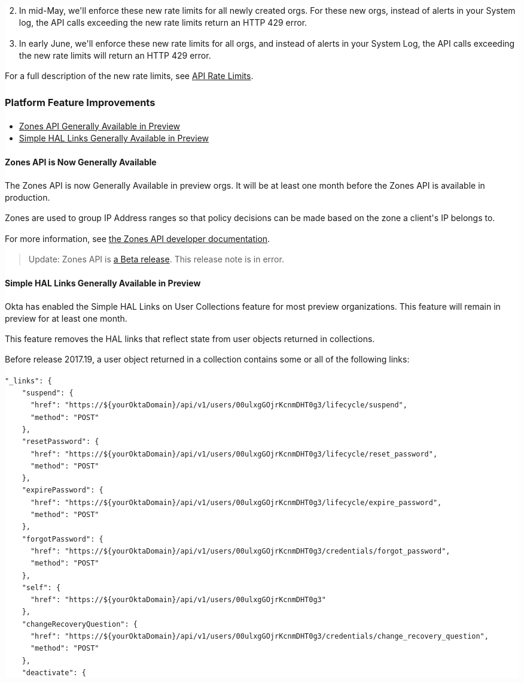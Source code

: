 2. In mid-May, we'll enforce these new rate limits for all newly created orgs. For these new orgs, instead of alerts in your System log, the API calls exceeding the new rate limits return an HTTP 429 error.

3. In early June, we'll enforce these new rate limits for all orgs, and instead of alerts in your System Log, the API calls exceeding the new rate limits will return an HTTP 429 error.

For a full description of the new rate limits, see [API Rate Limits](/docs/reference/rate-limits/).

### Platform Feature Improvements

* [Zones API Generally Available in Preview](#zones-api-is-now-generally-available)
* [Simple HAL Links Generally Available in Preview](#simple-hal-links-generally-available-in-preview)

#### Zones API is Now Generally Available

The Zones API is now Generally Available in preview orgs. It will be at least one month before the Zones API is available in production.

Zones are used to group IP Address ranges so that policy decisions can be made based on the zone a client's IP belongs to.

For more information, see [the Zones API developer documentation](https://developer.okta.com/docs/api/openapi/okta-management/management/tag/NetworkZone/).

> Update: Zones API is [a Beta release](/docs/reference/releases-at-okta/). This release note is in error.

#### Simple HAL Links Generally Available in Preview

Okta has enabled the Simple HAL Links on User Collections feature for most preview organizations.
This feature will remain in preview for at least one month.

This feature removes the HAL links that reflect state from user objects returned in collections.

Before release 2017.19, a user object returned in a collection contains some or all of the following links:

```
"_links": {
    "suspend": {
      "href": "https://${yourOktaDomain}/api/v1/users/00ulxgGOjrKcnmDHT0g3/lifecycle/suspend",
      "method": "POST"
    },
    "resetPassword": {
      "href": "https://${yourOktaDomain}/api/v1/users/00ulxgGOjrKcnmDHT0g3/lifecycle/reset_password",
      "method": "POST"
    },
    "expirePassword": {
      "href": "https://${yourOktaDomain}/api/v1/users/00ulxgGOjrKcnmDHT0g3/lifecycle/expire_password",
      "method": "POST"
    },
    "forgotPassword": {
      "href": "https://${yourOktaDomain}/api/v1/users/00ulxgGOjrKcnmDHT0g3/credentials/forgot_password",
      "method": "POST"
    },
    "self": {
      "href": "https://${yourOktaDomain}/api/v1/users/00ulxgGOjrKcnmDHT0g3"
    },
    "changeRecoveryQuestion": {
      "href": "https://${yourOktaDomain}/api/v1/users/00ulxgGOjrKcnmDHT0g3/credentials/change_recovery_question",
      "method": "POST"
    },
    "deactivate": {
```